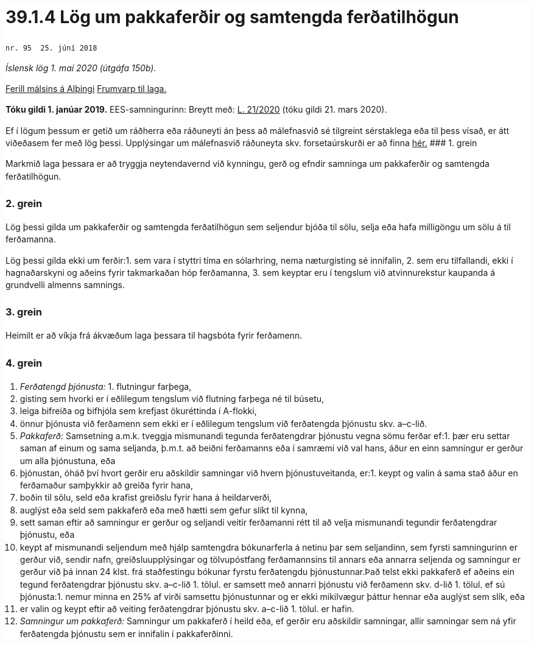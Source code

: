 # 39.1.4 Lög um pakkaferðir og samtengda ferðatilhögun

`nr. 95  25. júní 2018`

_Íslensk lög 1. maí 2020 (útgáfa 150b)._

[Ferill málsins á Alþingi](https://www.althingi.is/thingstorf/thingmalalistar-eftir-thingum/ferill/?ltg=148&mnr=484)
[Frumvarp til laga.](https://www.althingi.is/altext/148/s/0694.html)

**Tóku gildi 1. janúar 2019.**
EES-samningurinn:
Breytt með:
[L. 21/2020](https://althingi.is/altext/stjt/2020.021.html) (tóku gildi 21. mars 2020).

Ef í lögum þessum er getið um ráðherra eða ráðuneyti án þess að málefnasvið sé tilgreint sérstaklega eða til þess vísað, er átt viðeðasem fer með lög þessi. Upplýsingar um málefnasvið ráðuneyta skv. forsetaúrskurði er að finna [hér.](2018119.md) ### 1. grein



Markmið laga þessara er að tryggja neytendavernd við kynningu, gerð og efndir samninga um pakkaferðir og samtengda ferðatilhögun.

### 2. grein



Lög þessi gilda um pakkaferðir og samtengda ferðatilhögun sem seljendur bjóða til sölu, selja eða hafa milligöngu um sölu á til ferðamanna.

Lög þessi gilda ekki um ferðir:1. sem vara í styttri tíma en sólarhring, nema næturgisting sé innifalin,
2. sem eru tilfallandi, ekki í hagnaðarskyni og aðeins fyrir takmarkaðan hóp ferðamanna,
3. sem keyptar eru í tengslum við atvinnurekstur kaupanda á grundvelli almenns samnings.

### 3. grein



Heimilt er að víkja frá ákvæðum laga þessara til hagsbóta fyrir ferðamenn.

### 4. grein

1. _Ferðatengd þjónusta:_ 1. flutningur farþega,
2. gisting sem hvorki er í eðlilegum tengslum við flutning farþega né til búsetu,
3. leiga bifreiða og bifhjóla sem krefjast ökuréttinda í A-flokki,
4. önnur þjónusta við ferðamenn sem ekki er í eðlilegum tengslum við ferðatengda þjónustu skv. a–c-lið.
2. _Pakkaferð:_ Samsetning a.m.k. tveggja mismunandi tegunda ferðatengdrar þjónustu vegna sömu ferðar ef:1. þær eru settar saman af einum og sama seljanda, þ.m.t. að beiðni ferðamanns eða í samræmi við val hans, áður en einn samningur er gerður um alla þjónustuna, eða
2. þjónustan, óháð því hvort gerðir eru aðskildir samningar við hvern þjónustuveitanda, er:1. keypt og valin á sama stað áður en ferðamaður samþykkir að greiða fyrir hana,
2. boðin til sölu, seld eða krafist greiðslu fyrir hana á heildarverði,
3. auglýst eða seld sem pakkaferð eða með hætti sem gefur slíkt til kynna,
4. sett saman eftir að samningur er gerður og seljandi veitir ferðamanni rétt til að velja mismunandi tegundir ferðatengdrar þjónustu, eða
5. keypt af mismunandi seljendum með hjálp samtengdra bókunarferla á netinu þar sem seljandinn, sem fyrsti samningurinn er gerður við, sendir nafn, greiðsluupplýsingar og tölvupóstfang ferðamannsins til annars eða annarra seljenda og samningur er gerður við þá innan 24 klst. frá staðfestingu bókunar fyrstu ferðatengdu þjónustunnar.Það telst ekki pakkaferð ef aðeins ein tegund ferðatengdrar þjónustu skv. a–c-lið 1. tölul. er samsett með annarri þjónustu við ferðamenn skv. d-lið 1. tölul. ef sú þjónusta:1. nemur minna en 25% af virði samsettu þjónustunnar og er ekki mikilvægur þáttur hennar eða auglýst sem slík, eða
2. er valin og keypt eftir að veiting ferðatengdrar þjónustu skv. a–c-lið 1. tölul. er hafin.
3. _Samningur um pakkaferð:_ Samningur um pakkaferð í heild eða, ef gerðir eru aðskildir samningar, allir samningar sem ná yfir ferðatengda þjónustu sem er innifalin í pakkaferðinni.